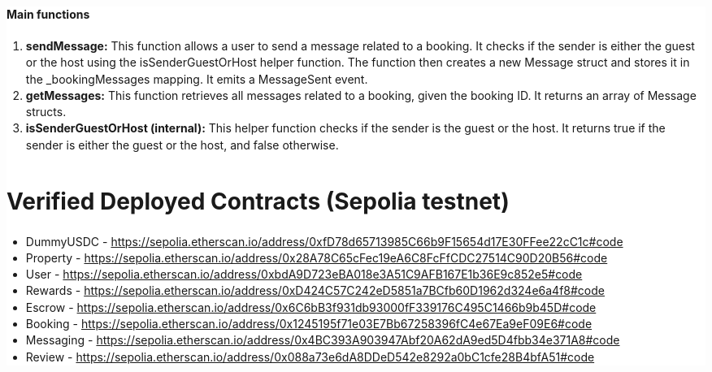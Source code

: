 #### Main functions
1. **sendMessage:** This function allows a user to send a message related to a booking. It checks if the sender is either the guest or the host using the isSenderGuestOrHost helper function. The function then creates a new Message struct and stores it in the _bookingMessages mapping. It emits a MessageSent event.
2. **getMessages:** This function retrieves all messages related to a booking, given the booking ID. It returns an array of Message structs.
3. **isSenderGuestOrHost (internal):** This helper function checks if the sender is the guest or the host. It returns true if the sender is either the guest or the host, and false otherwise.

# Verified Deployed Contracts (Sepolia testnet)
- DummyUSDC - https://sepolia.etherscan.io/address/0xfD78d65713985C66b9F15654d17E30FFee22cC1c#code
- Property - https://sepolia.etherscan.io/address/0x28A78C65cFec19eA6C8FcFfCDC27514C90D20B56#code 
- User - https://sepolia.etherscan.io/address/0xbdA9D723eBA018e3A51C9AFB167E1b36E9c852e5#code
- Rewards - https://sepolia.etherscan.io/address/0xD424C57C242eD5851a7BCfb60D1962d324e6a4f8#code  
- Escrow - https://sepolia.etherscan.io/address/0x6C6bB3f931db93000fF339176C495C1466b9b45D#code
- Booking - https://sepolia.etherscan.io/address/0x1245195f71e03E7Bb67258396fC4e67Ea9eF09E6#code
- Messaging - https://sepolia.etherscan.io/address/0x4BC393A903947Abf20A62dA9ed5D4fbb34e371A8#code
- Review - https://sepolia.etherscan.io/address/0x088a73e6dA8DDeD542e8292a0bC1cfe28B4bfA51#code